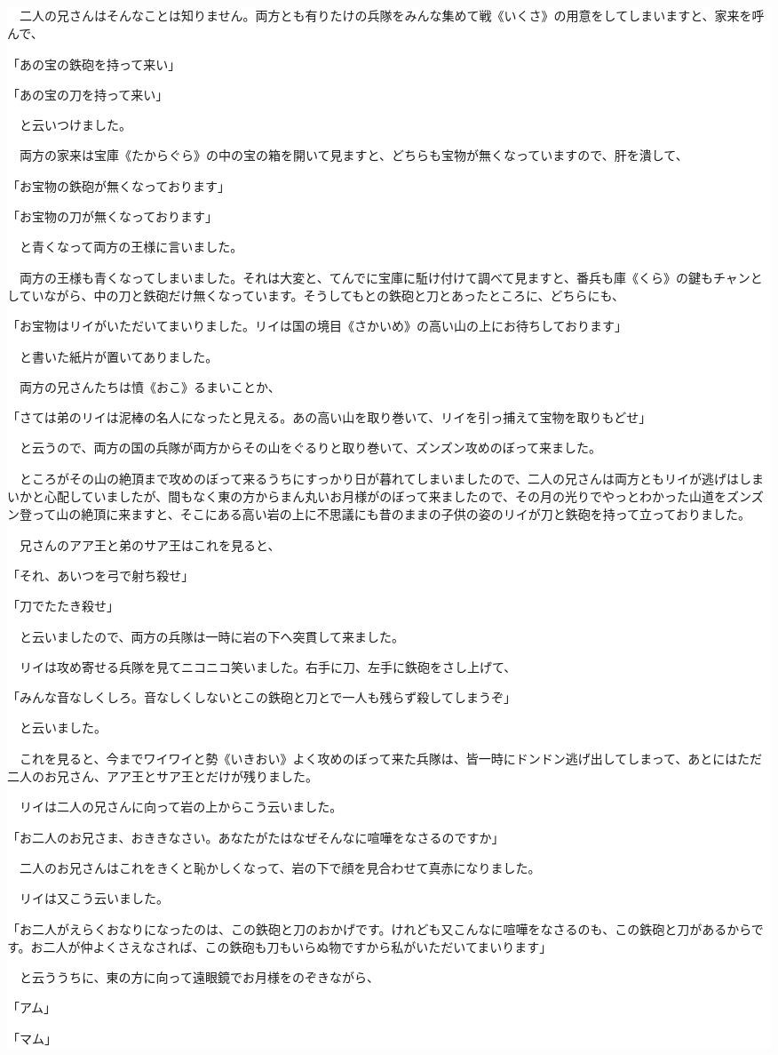 　二人の兄さんはそんなことは知りません。両方とも有りたけの兵隊をみんな集めて戦《いくさ》の用意をしてしまいますと、家来を呼んで、

「あの宝の鉄砲を持って来い」

「あの宝の刀を持って来い」

　と云いつけました。

　両方の家来は宝庫《たからぐら》の中の宝の箱を開いて見ますと、どちらも宝物が無くなっていますので、肝を潰して、

「お宝物の鉄砲が無くなっております」

「お宝物の刀が無くなっております」

　と青くなって両方の王様に言いました。

　両方の王様も青くなってしまいました。それは大変と、てんでに宝庫に駈け付けて調べて見ますと、番兵も庫《くら》の鍵もチャンとしていながら、中の刀と鉄砲だけ無くなっています。そうしてもとの鉄砲と刀とあったところに、どちらにも、

「お宝物はリイがいただいてまいりました。リイは国の境目《さかいめ》の高い山の上にお待ちしております」

　と書いた紙片が置いてありました。

　両方の兄さんたちは憤《おこ》るまいことか、

「さては弟のリイは泥棒の名人になったと見える。あの高い山を取り巻いて、リイを引っ捕えて宝物を取りもどせ」

　と云うので、両方の国の兵隊が両方からその山をぐるりと取り巻いて、ズンズン攻めのぼって来ました。

　ところがその山の絶頂まで攻めのぼって来るうちにすっかり日が暮れてしまいましたので、二人の兄さんは両方ともリイが逃げはしまいかと心配していましたが、間もなく東の方からまん丸いお月様がのぼって来ましたので、その月の光りでやっとわかった山道をズンズン登って山の絶頂に来ますと、そこにある高い岩の上に不思議にも昔のままの子供の姿のリイが刀と鉄砲を持って立っておりました。

　兄さんのアア王と弟のサア王はこれを見ると、

「それ、あいつを弓で射ち殺せ」

「刀でたたき殺せ」

　と云いましたので、両方の兵隊は一時に岩の下へ突貫して来ました。

　リイは攻め寄せる兵隊を見てニコニコ笑いました。右手に刀、左手に鉄砲をさし上げて、

「みんな音なしくしろ。音なしくしないとこの鉄砲と刀とで一人も残らず殺してしまうぞ」

　と云いました。

　これを見ると、今までワイワイと勢《いきおい》よく攻めのぼって来た兵隊は、皆一時にドンドン逃げ出してしまって、あとにはただ二人のお兄さん、アア王とサア王とだけが残りました。

　リイは二人の兄さんに向って岩の上からこう云いました。

「お二人のお兄さま、おききなさい。あなたがたはなぜそんなに喧嘩をなさるのですか」

　二人のお兄さんはこれをきくと恥かしくなって、岩の下で顔を見合わせて真赤になりました。

　リイは又こう云いました。

「お二人がえらくおなりになったのは、この鉄砲と刀のおかげです。けれども又こんなに喧嘩をなさるのも、この鉄砲と刀があるからです。お二人が仲よくさえなされば、この鉄砲も刀もいらぬ物ですから私がいただいてまいります」

　と云ううちに、東の方に向って遠眼鏡でお月様をのぞきながら、

「アム」

「マム」
